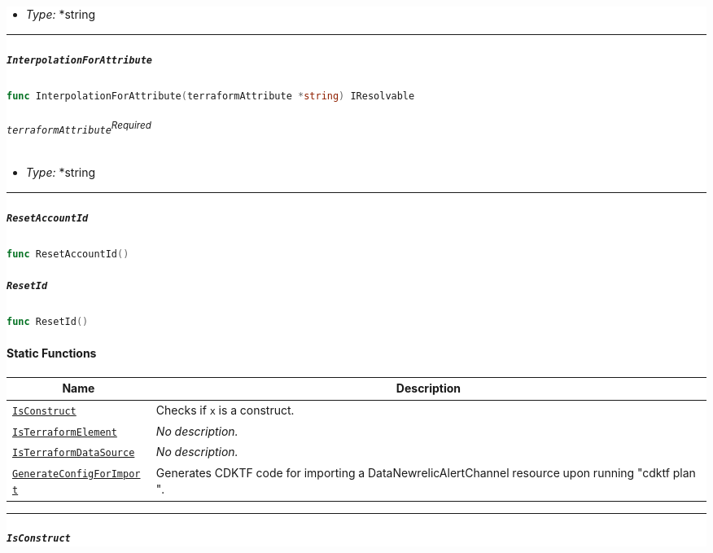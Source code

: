 - *Type:* *string

---

##### `InterpolationForAttribute` <a name="InterpolationForAttribute" id="@cdktf/provider-newrelic.dataNewrelicAlertChannel.DataNewrelicAlertChannel.interpolationForAttribute"></a>

```go
func InterpolationForAttribute(terraformAttribute *string) IResolvable
```

###### `terraformAttribute`<sup>Required</sup> <a name="terraformAttribute" id="@cdktf/provider-newrelic.dataNewrelicAlertChannel.DataNewrelicAlertChannel.interpolationForAttribute.parameter.terraformAttribute"></a>

- *Type:* *string

---

##### `ResetAccountId` <a name="ResetAccountId" id="@cdktf/provider-newrelic.dataNewrelicAlertChannel.DataNewrelicAlertChannel.resetAccountId"></a>

```go
func ResetAccountId()
```

##### `ResetId` <a name="ResetId" id="@cdktf/provider-newrelic.dataNewrelicAlertChannel.DataNewrelicAlertChannel.resetId"></a>

```go
func ResetId()
```

#### Static Functions <a name="Static Functions" id="Static Functions"></a>

| **Name** | **Description** |
| --- | --- |
| <code><a href="#@cdktf/provider-newrelic.dataNewrelicAlertChannel.DataNewrelicAlertChannel.isConstruct">IsConstruct</a></code> | Checks if `x` is a construct. |
| <code><a href="#@cdktf/provider-newrelic.dataNewrelicAlertChannel.DataNewrelicAlertChannel.isTerraformElement">IsTerraformElement</a></code> | *No description.* |
| <code><a href="#@cdktf/provider-newrelic.dataNewrelicAlertChannel.DataNewrelicAlertChannel.isTerraformDataSource">IsTerraformDataSource</a></code> | *No description.* |
| <code><a href="#@cdktf/provider-newrelic.dataNewrelicAlertChannel.DataNewrelicAlertChannel.generateConfigForImport">GenerateConfigForImport</a></code> | Generates CDKTF code for importing a DataNewrelicAlertChannel resource upon running "cdktf plan <stack-name>". |

---

##### `IsConstruct` <a name="IsConstruct" id="@cdktf/provider-newrelic.dataNewrelicAlertChannel.DataNewrelicAlertChannel.isConstruct"></a>
